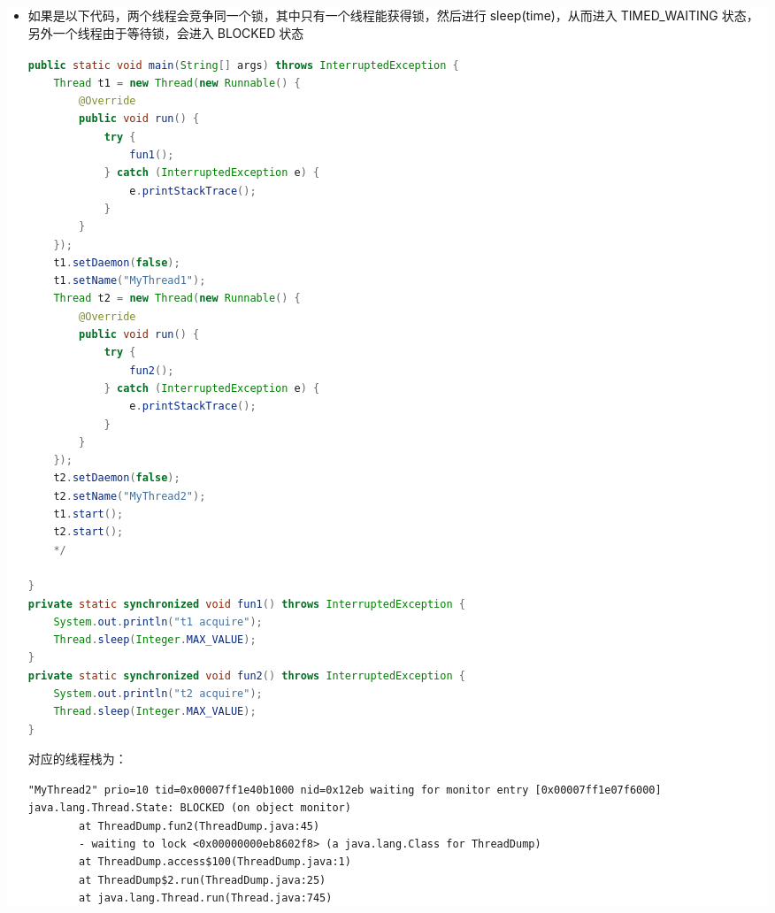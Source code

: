 - 如果是以下代码，两个线程会竞争同一个锁，其中只有一个线程能获得锁，然后进行 sleep(time)，从而进入 TIMED_WAITING 状态，另外一个线程由于等待锁，会进入 BLOCKED 状态

    ```java
    public static void main(String[] args) throws InterruptedException {
        Thread t1 = new Thread(new Runnable() {
            @Override
            public void run() {
                try {
                    fun1();
                } catch (InterruptedException e) {
                    e.printStackTrace();
                }
            }
        });
        t1.setDaemon(false);
        t1.setName("MyThread1");
        Thread t2 = new Thread(new Runnable() {
            @Override
            public void run() {
                try {
                    fun2();
                } catch (InterruptedException e) {
                    e.printStackTrace();
                }
            }
        });
        t2.setDaemon(false);
        t2.setName("MyThread2");
        t1.start();
        t2.start();
        */
        
    }
    private static synchronized void fun1() throws InterruptedException {
        System.out.println("t1 acquire");
        Thread.sleep(Integer.MAX_VALUE);
    }
    private static synchronized void fun2() throws InterruptedException {
        System.out.println("t2 acquire");
        Thread.sleep(Integer.MAX_VALUE);
    }
    ```
    对应的线程栈为：
    ```
    "MyThread2" prio=10 tid=0x00007ff1e40b1000 nid=0x12eb waiting for monitor entry [0x00007ff1e07f6000]
    java.lang.Thread.State: BLOCKED (on object monitor)
            at ThreadDump.fun2(ThreadDump.java:45)
            - waiting to lock <0x00000000eb8602f8> (a java.lang.Class for ThreadDump)
            at ThreadDump.access$100(ThreadDump.java:1)
            at ThreadDump$2.run(ThreadDump.java:25)
            at java.lang.Thread.run(Thread.java:745)
